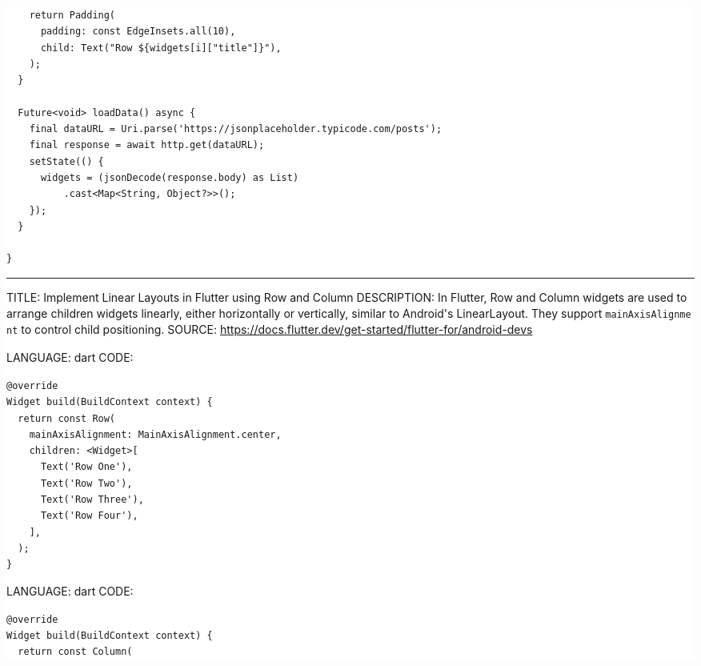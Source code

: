 ```
    return Padding(
      padding: const EdgeInsets.all(10),
      child: Text("Row ${widgets[i]["title"]}"),
    );
  }

  Future<void> loadData() async {
    final dataURL = Uri.parse('https://jsonplaceholder.typicode.com/posts');
    final response = await http.get(dataURL);
    setState(() {
      widgets = (jsonDecode(response.body) as List)
          .cast<Map<String, Object?>>();
    });
  }

}
```

----------------------------------------

TITLE: Implement Linear Layouts in Flutter using Row and Column
DESCRIPTION: In Flutter, Row and Column widgets are used to arrange children widgets linearly, either horizontally or vertically, similar to Android's LinearLayout. They support `mainAxisAlignment` to control child positioning.
SOURCE: https://docs.flutter.dev/get-started/flutter-for/android-devs

LANGUAGE: dart
CODE:
```
@override
Widget build(BuildContext context) {
  return const Row(
    mainAxisAlignment: MainAxisAlignment.center,
    children: <Widget>[
      Text('Row One'),
      Text('Row Two'),
      Text('Row Three'),
      Text('Row Four'),
    ],
  );
}
```

LANGUAGE: dart
CODE:
```
@override
Widget build(BuildContext context) {
  return const Column(
